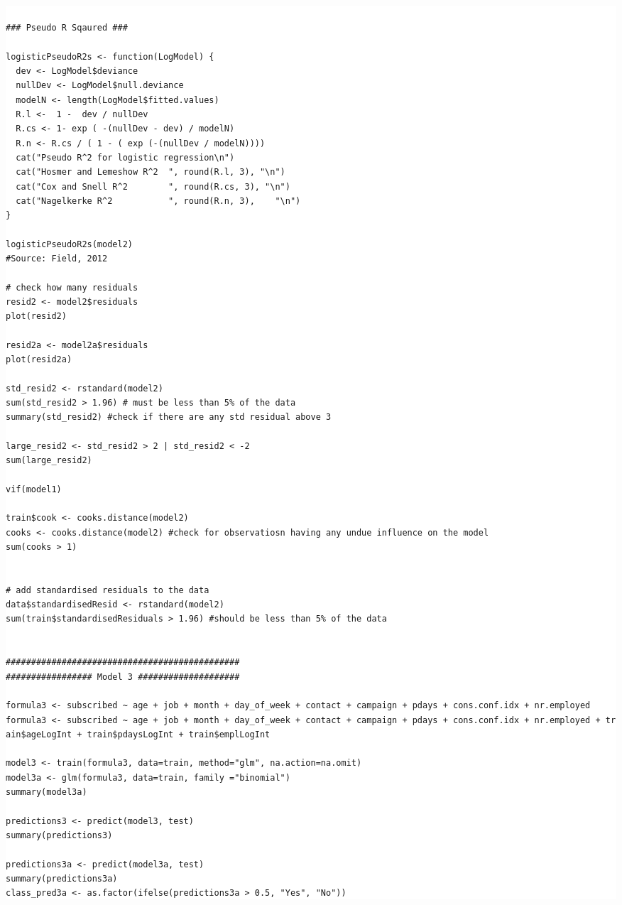```

### Pseudo R Sqaured ###

logisticPseudoR2s <- function(LogModel) {
  dev <- LogModel$deviance 
  nullDev <- LogModel$null.deviance 
  modelN <- length(LogModel$fitted.values)
  R.l <-  1 -  dev / nullDev
  R.cs <- 1- exp ( -(nullDev - dev) / modelN)
  R.n <- R.cs / ( 1 - ( exp (-(nullDev / modelN))))
  cat("Pseudo R^2 for logistic regression\n")
  cat("Hosmer and Lemeshow R^2  ", round(R.l, 3), "\n")
  cat("Cox and Snell R^2        ", round(R.cs, 3), "\n")
  cat("Nagelkerke R^2           ", round(R.n, 3),    "\n")
}

logisticPseudoR2s(model2)
#Source: Field, 2012

# check how many residuals
resid2 <- model2$residuals
plot(resid2)

resid2a <- model2a$residuals
plot(resid2a)

std_resid2 <- rstandard(model2)
sum(std_resid2 > 1.96) # must be less than 5% of the data
summary(std_resid2) #check if there are any std residual above 3

large_resid2 <- std_resid2 > 2 | std_resid2 < -2
sum(large_resid2)

vif(model1)

train$cook <- cooks.distance(model2)
cooks <- cooks.distance(model2) #check for observatiosn having any undue influence on the model
sum(cooks > 1)


# add standardised residuals to the data
data$standardisedResid <- rstandard(model2)
sum(train$standardisedResiduals > 1.96) #should be less than 5% of the data


##############################################
################# Model 3 ####################

formula3 <- subscribed ~ age + job + month + day_of_week + contact + campaign + pdays + cons.conf.idx + nr.employed
formula3 <- subscribed ~ age + job + month + day_of_week + contact + campaign + pdays + cons.conf.idx + nr.employed + train$ageLogInt + train$pdaysLogInt + train$emplLogInt

model3 <- train(formula3, data=train, method="glm", na.action=na.omit)
model3a <- glm(formula3, data=train, family ="binomial")
summary(model3a)

predictions3 <- predict(model3, test)
summary(predictions3)

predictions3a <- predict(model3a, test)
summary(predictions3a)
class_pred3a <- as.factor(ifelse(predictions3a > 0.5, "Yes", "No"))
```